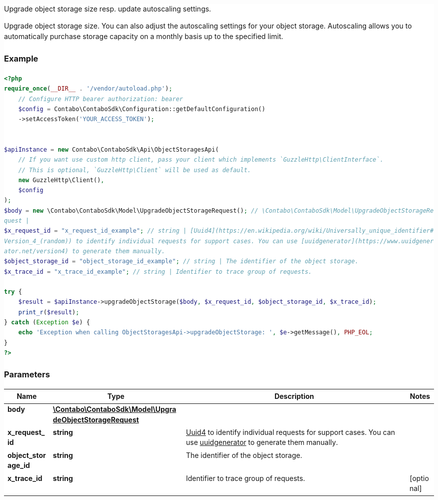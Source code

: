 Upgrade object storage size resp. update autoscaling settings.

Upgrade object storage size. You can also adjust the autoscaling settings for your object storage. Autoscaling allows you to automatically purchase storage capacity on a monthly basis up to the specified limit.

### Example
```php
<?php
require_once(__DIR__ . '/vendor/autoload.php');
    // Configure HTTP bearer authorization: bearer
    $config = Contabo\ContaboSdk\Configuration::getDefaultConfiguration()
    ->setAccessToken('YOUR_ACCESS_TOKEN');


$apiInstance = new Contabo\ContaboSdk\Api\ObjectStoragesApi(
    // If you want use custom http client, pass your client which implements `GuzzleHttp\ClientInterface`.
    // This is optional, `GuzzleHttp\Client` will be used as default.
    new GuzzleHttp\Client(),
    $config
);
$body = new \Contabo\ContaboSdk\Model\UpgradeObjectStorageRequest(); // \Contabo\ContaboSdk\Model\UpgradeObjectStorageRequest | 
$x_request_id = "x_request_id_example"; // string | [Uuid4](https://en.wikipedia.org/wiki/Universally_unique_identifier#Version_4_(random)) to identify individual requests for support cases. You can use [uuidgenerator](https://www.uuidgenerator.net/version4) to generate them manually.
$object_storage_id = "object_storage_id_example"; // string | The identifier of the object storage.
$x_trace_id = "x_trace_id_example"; // string | Identifier to trace group of requests.

try {
    $result = $apiInstance->upgradeObjectStorage($body, $x_request_id, $object_storage_id, $x_trace_id);
    print_r($result);
} catch (Exception $e) {
    echo 'Exception when calling ObjectStoragesApi->upgradeObjectStorage: ', $e->getMessage(), PHP_EOL;
}
?>
```

### Parameters

Name | Type | Description  | Notes
------------- | ------------- | ------------- | -------------
 **body** | [**\Contabo\ContaboSdk\Model\UpgradeObjectStorageRequest**](../Model/UpgradeObjectStorageRequest.md)|  |
 **x_request_id** | **string**| [Uuid4](https://en.wikipedia.org/wiki/Universally_unique_identifier#Version_4_(random)) to identify individual requests for support cases. You can use [uuidgenerator](https://www.uuidgenerator.net/version4) to generate them manually. |
 **object_storage_id** | **string**| The identifier of the object storage. |
 **x_trace_id** | **string**| Identifier to trace group of requests. | [optional]
